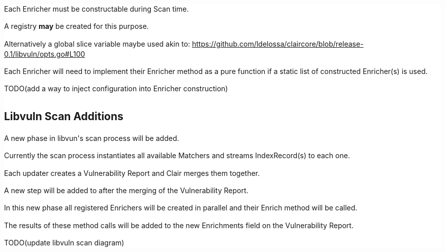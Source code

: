 Each Enricher must be constructable during Scan time.

A registry **may** be created for this purpose.

Alternatively a global slice variable maybe
used akin to:
<https://github.com/ldelossa/claircore/blob/release-0.1/libvuln/opts.go#L100>

Each Enricher will need to implement their Enricher method as a pure function
if a static list of constructed Enricher(s) is used.

TODO(add a way to inject configuration into Enricher construction)

## Libvuln Scan Additions

A new phase in libvun's scan process will be added.

Currently the scan process instantiates all available
Matchers and streams IndexRecord(s) to each one.

Each updater creates a Vulnerability Report and
Clair merges them together.

A new step will be added to after the merging of the Vulnerability
Report.

In this new phase all registered Enrichers will be created in parallel
and their Enrich method will be called.

The results of these method calls will be added to the new Enrichments
field on the Vulnerability Report.

TODO(update libvuln scan diagram)
